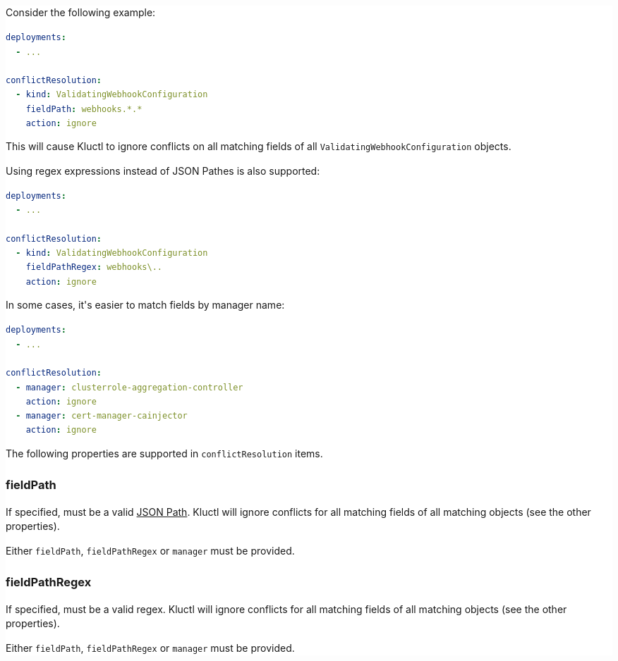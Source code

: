 Consider the following example:

```yaml
deployments:
  - ...

conflictResolution:
  - kind: ValidatingWebhookConfiguration
    fieldPath: webhooks.*.*
    action: ignore
```

This will cause Kluctl to ignore conflicts on all matching fields of all `ValidatingWebhookConfiguration` objects.

Using regex expressions instead of JSON Pathes is also supported:

```yaml
deployments:
  - ...

conflictResolution:
  - kind: ValidatingWebhookConfiguration
    fieldPathRegex: webhooks\..
    action: ignore
```

In some cases, it's easier to match fields by manager name:

```yaml
deployments:
  - ...

conflictResolution:
  - manager: clusterrole-aggregation-controller
    action: ignore
  - manager: cert-manager-cainjector
    action: ignore
```

The following properties are supported in `conflictResolution` items.

### fieldPath
If specified, must be a valid [JSON Path](https://goessner.net/articles/JsonPath/). Kluctl will ignore conflicts for
all matching fields of all matching objects (see the other properties).

Either `fieldPath`, `fieldPathRegex` or `manager` must be provided.

### fieldPathRegex
If specified, must be a valid regex. Kluctl will ignore conflicts for all matching fields of all matching objects
(see the other properties).

Either `fieldPath`, `fieldPathRegex` or `manager` must be provided.
